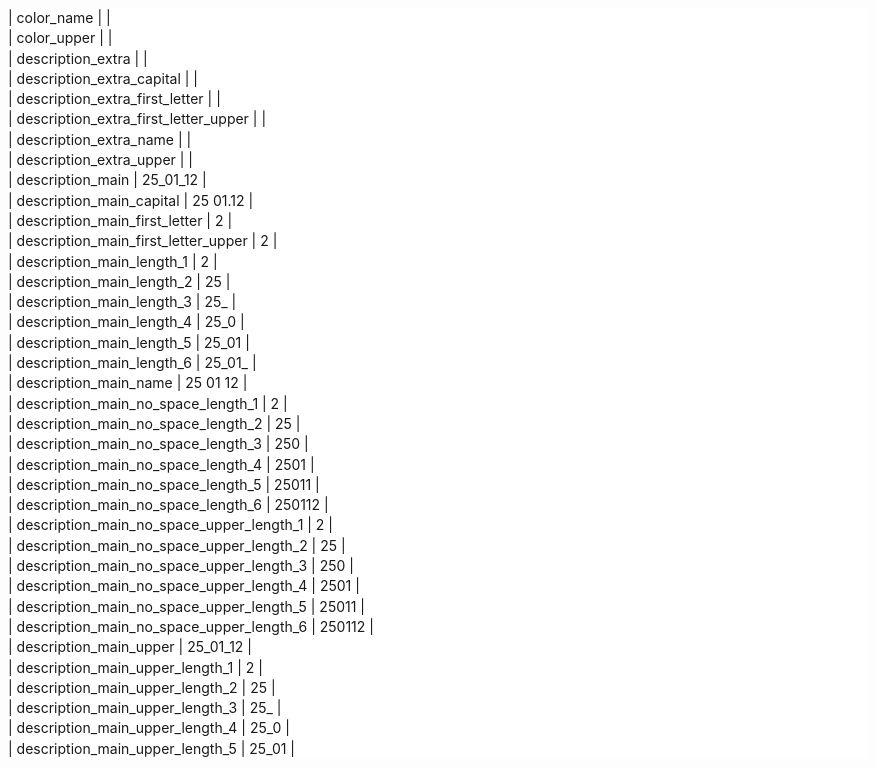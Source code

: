 | color_name |  |  
| color_upper |  |  
| description_extra |  |  
| description_extra_capital |  |  
| description_extra_first_letter |  |  
| description_extra_first_letter_upper |  |  
| description_extra_name |  |  
| description_extra_upper |  |  
| description_main | 25_01_12 |  
| description_main_capital | 25 01.12 |  
| description_main_first_letter | 2 |  
| description_main_first_letter_upper | 2 |  
| description_main_length_1 | 2 |  
| description_main_length_2 | 25 |  
| description_main_length_3 | 25_ |  
| description_main_length_4 | 25_0 |  
| description_main_length_5 | 25_01 |  
| description_main_length_6 | 25_01_ |  
| description_main_name | 25 01 12 |  
| description_main_no_space_length_1 | 2 |  
| description_main_no_space_length_2 | 25 |  
| description_main_no_space_length_3 | 250 |  
| description_main_no_space_length_4 | 2501 |  
| description_main_no_space_length_5 | 25011 |  
| description_main_no_space_length_6 | 250112 |  
| description_main_no_space_upper_length_1 | 2 |  
| description_main_no_space_upper_length_2 | 25 |  
| description_main_no_space_upper_length_3 | 250 |  
| description_main_no_space_upper_length_4 | 2501 |  
| description_main_no_space_upper_length_5 | 25011 |  
| description_main_no_space_upper_length_6 | 250112 |  
| description_main_upper | 25_01_12 |  
| description_main_upper_length_1 | 2 |  
| description_main_upper_length_2 | 25 |  
| description_main_upper_length_3 | 25_ |  
| description_main_upper_length_4 | 25_0 |  
| description_main_upper_length_5 | 25_01 |  